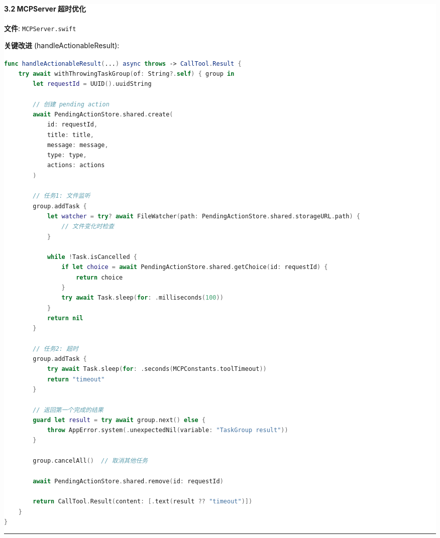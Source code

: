 #### 3.2 MCPServer 超时优化

**文件**: `MCPServer.swift`

**关键改进** (handleActionableResult):
```swift
func handleActionableResult(...) async throws -> CallTool.Result {
    try await withThrowingTaskGroup(of: String?.self) { group in
        let requestId = UUID().uuidString

        // 创建 pending action
        await PendingActionStore.shared.create(
            id: requestId,
            title: title,
            message: message,
            type: type,
            actions: actions
        )

        // 任务1: 文件监听
        group.addTask {
            let watcher = try? await FileWatcher(path: PendingActionStore.shared.storageURL.path) {
                // 文件变化时检查
            }

            while !Task.isCancelled {
                if let choice = await PendingActionStore.shared.getChoice(id: requestId) {
                    return choice
                }
                try await Task.sleep(for: .milliseconds(100))
            }
            return nil
        }

        // 任务2: 超时
        group.addTask {
            try await Task.sleep(for: .seconds(MCPConstants.toolTimeout))
            return "timeout"
        }

        // 返回第一个完成的结果
        guard let result = try await group.next() else {
            throw AppError.system(.unexpectedNil(variable: "TaskGroup result"))
        }

        group.cancelAll()  // 取消其他任务

        await PendingActionStore.shared.remove(id: requestId)

        return CallTool.Result(content: [.text(result ?? "timeout")])
    }
}
```

---